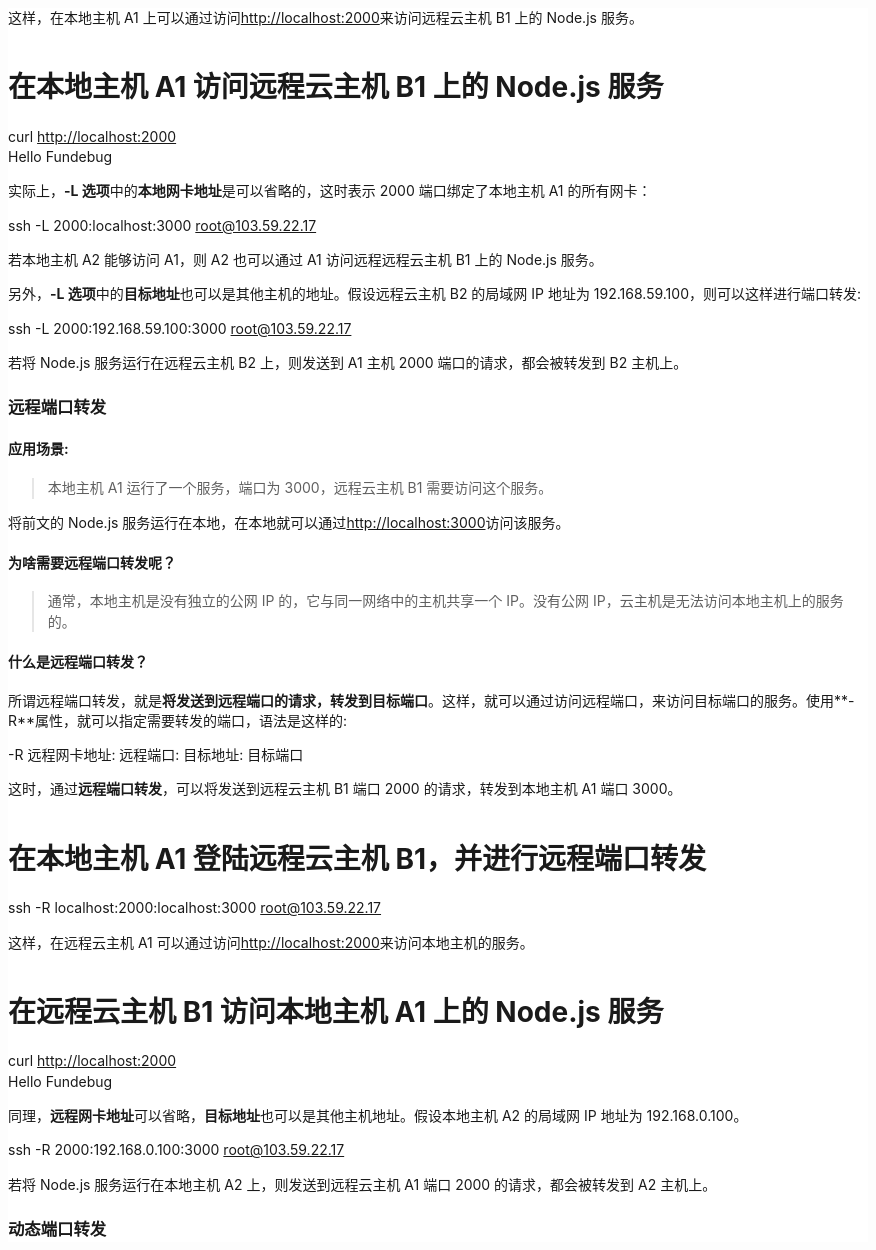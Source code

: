 这样，在本地主机 A1 上可以通过访问[http://localhost:2000](http://localhost:2000/)来访问远程云主机 B1 上的 Node.js 服务。

# 在本地主机 A1 访问远程云主机 B1 上的 Node.js 服务

curl [http://localhost:2000](http://localhost:2000)  
Hello Fundebug  

实际上，**-L 选项**中的**本地网卡地址**是可以省略的，这时表示 2000 端口绑定了本地主机 A1 的所有网卡：

ssh -L 2000:localhost:3000 root@103.59.22.17  

若本地主机 A2 能够访问 A1，则 A2 也可以通过 A1 访问远程远程云主机 B1 上的 Node.js 服务。

另外，**-L 选项**中的**目标地址**也可以是其他主机的地址。假设远程云主机 B2 的局域网 IP 地址为 192.168.59.100，则可以这样进行端口转发:

ssh -L 2000:192.168.59.100:3000 root@103.59.22.17  

若将 Node.js 服务运行在远程云主机 B2 上，则发送到 A1 主机 2000 端口的请求，都会被转发到 B2 主机上。

### [](#远程端口转发 "远程端口转发")远程端口转发

#### [](#应用场景-1 "应用场景:")应用场景:

> 本地主机 A1 运行了一个服务，端口为 3000，远程云主机 B1 需要访问这个服务。

将前文的 Node.js 服务运行在本地，在本地就可以通过[http://localhost:3000](http://localhost:3000/)访问该服务。

#### [](#为啥需要远程端口转发呢？ "为啥需要远程端口转发呢？")为啥需要远程端口转发呢？

> 通常，本地主机是没有独立的公网 IP 的，它与同一网络中的主机共享一个 IP。没有公网 IP，云主机是无法访问本地主机上的服务的。

#### [](#什么是远程端口转发？ "什么是远程端口转发？")什么是远程端口转发？

所谓远程端口转发，就是**将发送到远程端口的请求，转发到目标端口**。这样，就可以通过访问远程端口，来访问目标端口的服务。使用**-R**属性，就可以指定需要转发的端口，语法是这样的:

\-R 远程网卡地址: 远程端口: 目标地址: 目标端口   

这时，通过**远程端口转发**，可以将发送到远程云主机 B1 端口 2000 的请求，转发到本地主机 A1 端口 3000。

# 在本地主机 A1 登陆远程云主机 B1，并进行远程端口转发

ssh -R localhost:2000:localhost:3000 root@103.59.22.17  

这样，在远程云主机 A1 可以通过访问[http://localhost:2000](http://localhost:2000/)来访问本地主机的服务。

# 在远程云主机 B1 访问本地主机 A1 上的 Node.js 服务

curl [http://localhost:2000](http://localhost:2000)  
Hello Fundebug  

同理，**远程网卡地址**可以省略，**目标地址**也可以是其他主机地址。假设本地主机 A2 的局域网 IP 地址为 192.168.0.100。

ssh -R 2000:192.168.0.100:3000 root@103.59.22.17  

若将 Node.js 服务运行在本地主机 A2 上，则发送到远程云主机 A1 端口 2000 的请求，都会被转发到 A2 主机上。

### [](#动态端口转发 "动态端口转发")动态端口转发
